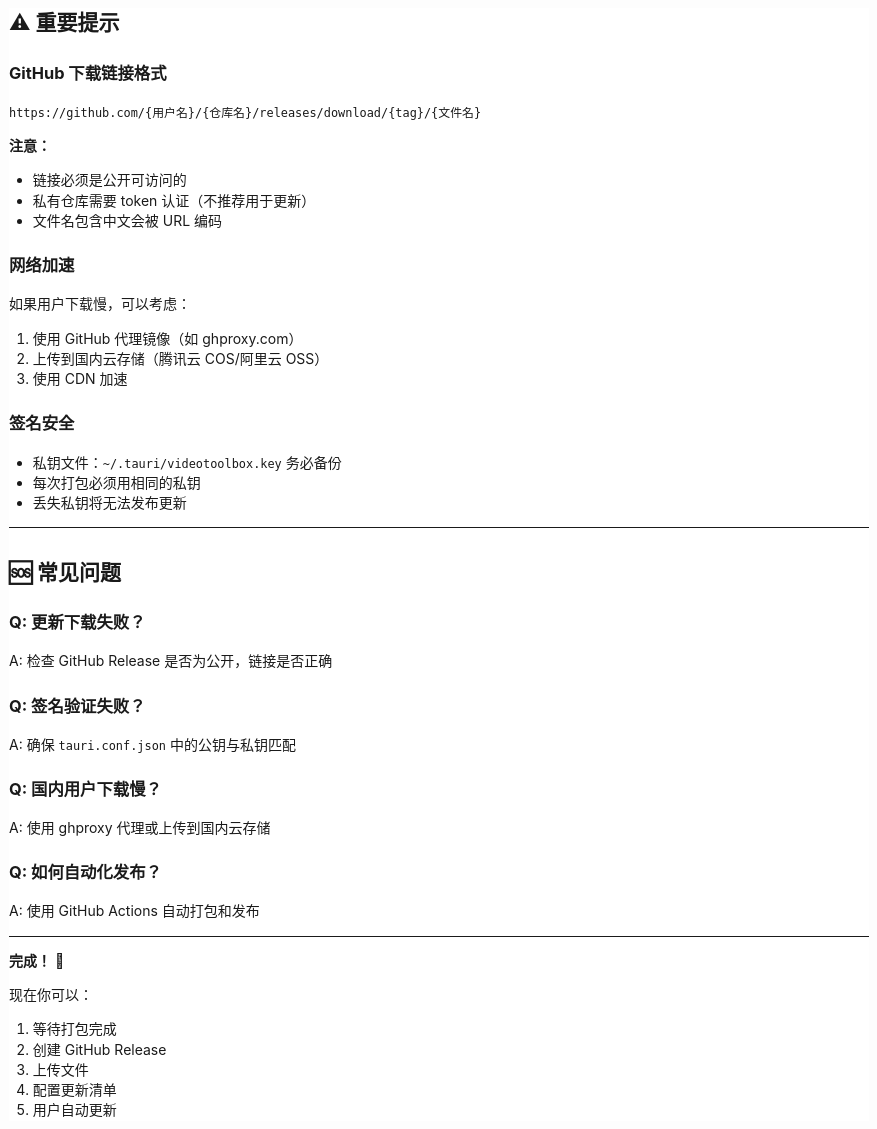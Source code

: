 
## ⚠️ 重要提示

### GitHub 下载链接格式

```
https://github.com/{用户名}/{仓库名}/releases/download/{tag}/{文件名}
```

**注意：**
- 链接必须是公开可访问的
- 私有仓库需要 token 认证（不推荐用于更新）
- 文件名包含中文会被 URL 编码

### 网络加速

如果用户下载慢，可以考虑：
1. 使用 GitHub 代理镜像（如 ghproxy.com）
2. 上传到国内云存储（腾讯云 COS/阿里云 OSS）
3. 使用 CDN 加速

### 签名安全

- 私钥文件：`~/.tauri/videotoolbox.key` 务必备份
- 每次打包必须用相同的私钥
- 丢失私钥将无法发布更新

---

## 🆘 常见问题

### Q: 更新下载失败？
A: 检查 GitHub Release 是否为公开，链接是否正确

### Q: 签名验证失败？
A: 确保 `tauri.conf.json` 中的公钥与私钥匹配

### Q: 国内用户下载慢？
A: 使用 ghproxy 代理或上传到国内云存储

### Q: 如何自动化发布？
A: 使用 GitHub Actions 自动打包和发布

---

**完成！** 🎉

现在你可以：
1. 等待打包完成
2. 创建 GitHub Release
3. 上传文件
4. 配置更新清单
5. 用户自动更新
